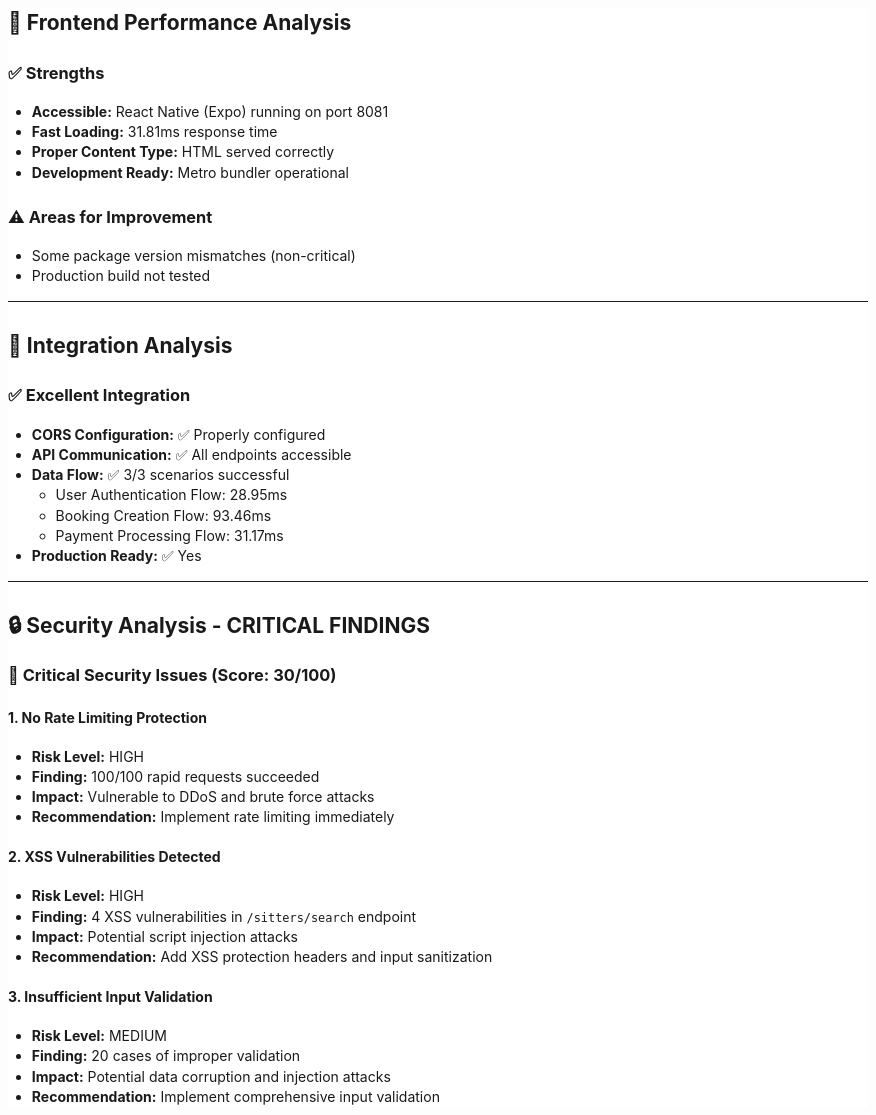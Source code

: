 
## 📱 Frontend Performance Analysis

### ✅ **Strengths**
- **Accessible:** React Native (Expo) running on port 8081
- **Fast Loading:** 31.81ms response time
- **Proper Content Type:** HTML served correctly
- **Development Ready:** Metro bundler operational

### ⚠️ **Areas for Improvement**
- Some package version mismatches (non-critical)
- Production build not tested

---

## 🔗 Integration Analysis

### ✅ **Excellent Integration**
- **CORS Configuration:** ✅ Properly configured
- **API Communication:** ✅ All endpoints accessible
- **Data Flow:** ✅ 3/3 scenarios successful
  - User Authentication Flow: 28.95ms
  - Booking Creation Flow: 93.46ms  
  - Payment Processing Flow: 31.17ms
- **Production Ready:** ✅ Yes

---

## 🔒 Security Analysis - **CRITICAL FINDINGS**

### 🚨 **Critical Security Issues (Score: 30/100)**

#### **1. No Rate Limiting Protection**
- **Risk Level:** HIGH
- **Finding:** 100/100 rapid requests succeeded
- **Impact:** Vulnerable to DDoS and brute force attacks
- **Recommendation:** Implement rate limiting immediately

#### **2. XSS Vulnerabilities Detected**
- **Risk Level:** HIGH  
- **Finding:** 4 XSS vulnerabilities in `/sitters/search` endpoint
- **Impact:** Potential script injection attacks
- **Recommendation:** Add XSS protection headers and input sanitization

#### **3. Insufficient Input Validation**
- **Risk Level:** MEDIUM
- **Finding:** 20 cases of improper validation
- **Impact:** Potential data corruption and injection attacks
- **Recommendation:** Implement comprehensive input validation
